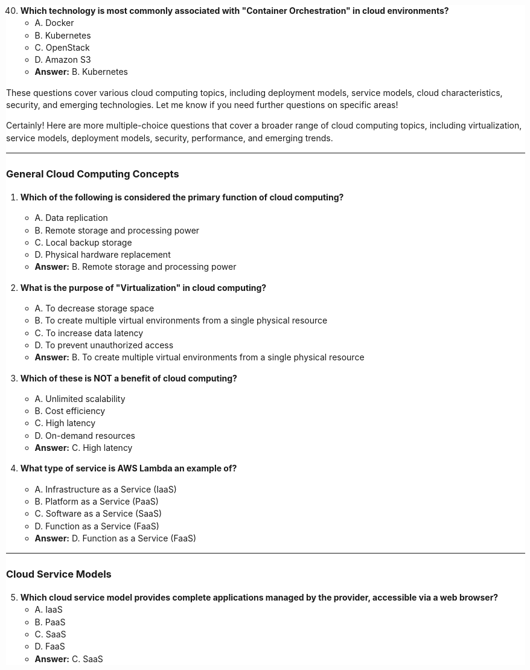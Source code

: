 40. **Which technology is most commonly associated with "Container Orchestration" in cloud environments?**
    - A. Docker  
    - B. Kubernetes  
    - C. OpenStack  
    - D. Amazon S3  
    - **Answer:** B. Kubernetes

These questions cover various cloud computing topics, including deployment models, service models, cloud characteristics, security, and emerging technologies. Let me know if you need further questions on specific areas!

Certainly! Here are more multiple-choice questions that cover a broader range of cloud computing topics, including virtualization, service models, deployment models, security, performance, and emerging trends.

---

### General Cloud Computing Concepts

1. **Which of the following is considered the primary function of cloud computing?**
   - A. Data replication  
   - B. Remote storage and processing power  
   - C. Local backup storage  
   - D. Physical hardware replacement  
   - **Answer:** B. Remote storage and processing power

2. **What is the purpose of "Virtualization" in cloud computing?**
   - A. To decrease storage space  
   - B. To create multiple virtual environments from a single physical resource  
   - C. To increase data latency  
   - D. To prevent unauthorized access  
   - **Answer:** B. To create multiple virtual environments from a single physical resource

3. **Which of these is NOT a benefit of cloud computing?**
   - A. Unlimited scalability  
   - B. Cost efficiency  
   - C. High latency  
   - D. On-demand resources  
   - **Answer:** C. High latency

4. **What type of service is AWS Lambda an example of?**
   - A. Infrastructure as a Service (IaaS)  
   - B. Platform as a Service (PaaS)  
   - C. Software as a Service (SaaS)  
   - D. Function as a Service (FaaS)  
   - **Answer:** D. Function as a Service (FaaS)

---

### Cloud Service Models

5. **Which cloud service model provides complete applications managed by the provider, accessible via a web browser?**
   - A. IaaS  
   - B. PaaS  
   - C. SaaS  
   - D. FaaS  
   - **Answer:** C. SaaS
